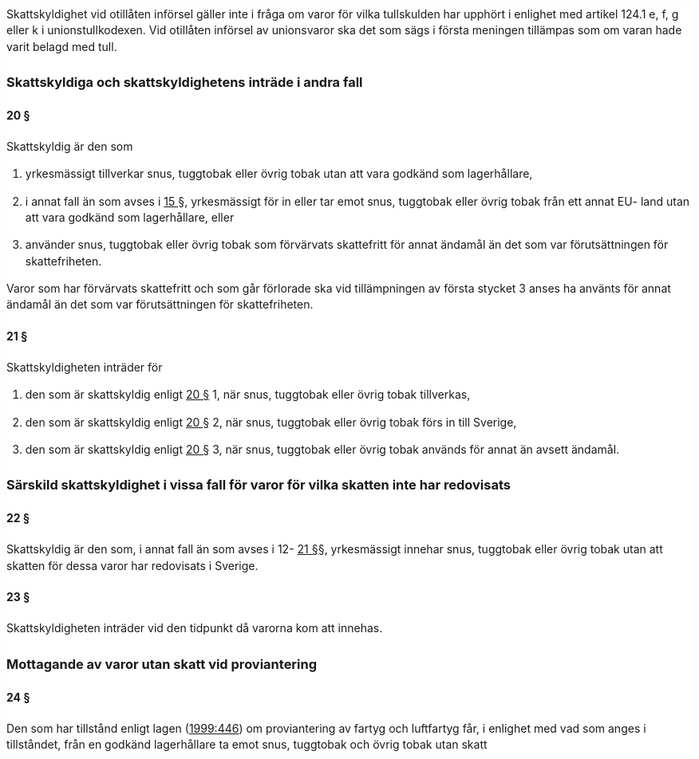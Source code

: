 Skattskyldighet vid otillåten införsel gäller inte i fråga om varor för vilka tullskulden har upphört i enlighet med artikel 124.1 e, f, g eller k i unionstullkodexen. Vid otillåten införsel av unionsvaror ska det som sägs i första meningen tillämpas som om varan hade varit belagd med tull.

### Skattskyldiga och skattskyldighetens inträde i andra fall

#### 20 §

Skattskyldig är den som

1. yrkesmässigt tillverkar snus, tuggtobak eller övrig tobak utan att vara godkänd som lagerhållare,

2. i annat fall än som avses i [15 §](#kap10.15), yrkesmässigt för in eller tar emot snus, tuggtobak eller övrig tobak från ett annat EU- land utan att vara godkänd som lagerhållare, eller

3. använder snus, tuggtobak eller övrig tobak som förvärvats skattefritt för annat ändamål än det som var förutsättningen för skattefriheten.

Varor som har förvärvats skattefritt och som går förlorade ska vid tillämpningen av första stycket 3 anses ha använts för annat ändamål än det som var förutsättningen för skattefriheten.

#### 21 §

Skattskyldigheten inträder för

1. den som är skattskyldig enligt [20 §](#kap10.20) 1, när snus, tuggtobak eller övrig tobak tillverkas,

2. den som är skattskyldig enligt [20 §](#kap10.20) 2, när snus, tuggtobak eller övrig tobak förs in till Sverige,

3. den som är skattskyldig enligt [20 §](#kap10.20) 3, när snus, tuggtobak eller övrig tobak används för annat än avsett ändamål.

### Särskild skattskyldighet i vissa fall för varor för vilka skatten inte har redovisats

#### 22 §

Skattskyldig är den som, i annat fall än som avses i 12- [21 §](#kap10.21)§, yrkesmässigt innehar snus, tuggtobak eller övrig tobak utan att skatten för dessa varor har redovisats i Sverige.

#### 23 §

Skattskyldigheten inträder vid den tidpunkt då varorna kom att innehas.

### Mottagande av varor utan skatt vid proviantering

#### 24 §

Den som har tillstånd enligt lagen ([1999:446](https://selex.se/eli/sfs/1999/446)) om proviantering av fartyg och luftfartyg får, i enlighet med vad som anges i tillståndet, från en godkänd lagerhållare ta emot snus, tuggtobak och övrig tobak utan skatt
